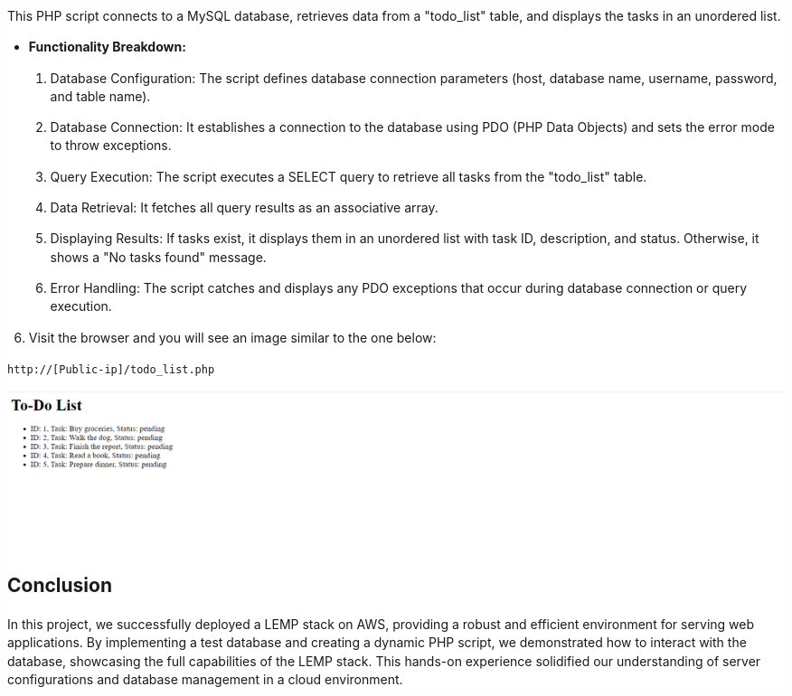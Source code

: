 This PHP script connects to a MySQL database, retrieves data from a "todo_list" table, and displays the tasks in an unordered list.

- **Functionality Breakdown:**

    1. Database Configuration: The script defines database connection parameters (host, database name, username, password, and table name).

    2. Database Connection: It establishes a connection to the database using PDO (PHP Data Objects) and sets the error mode to throw exceptions.
  
    3. Query Execution: The script executes a SELECT query to retrieve all tasks from the "todo_list" table.
  
    4. Data Retrieval: It fetches all query results as an associative array.
  
    5. Displaying Results: If tasks exist, it displays them in an unordered list with task ID, description, and status. Otherwise, it shows a "No tasks found" message.

    6. Error Handling: The script catches and displays any PDO exceptions that occur during database connection or query execution.


6. Visit the browser and you will see an image similar to the one below:

```sh
http://[Public-ip]/todo_list.php
```
![todo_list on browser](https://github.com/laraadeboye/Steghub-Devops-Cloud-Engineer/blob/main/LEMP-STACK/images/to%20do%20list%20on%20browser.png)

## Conclusion
In this project, we successfully deployed a LEMP stack on AWS, providing a robust and efficient environment for serving web applications. By implementing a test database and creating a dynamic PHP script, we demonstrated how to interact with the database, showcasing the full capabilities of the LEMP stack. This hands-on experience solidified our understanding of server configurations and database management in a cloud environment.

